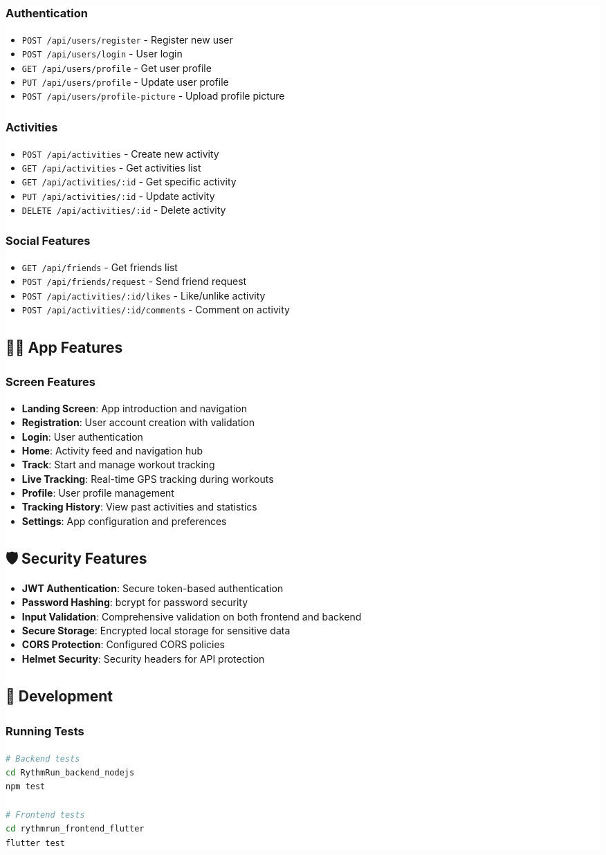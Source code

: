 ### Authentication
- `POST /api/users/register` - Register new user
- `POST /api/users/login` - User login
- `GET /api/users/profile` - Get user profile
- `PUT /api/users/profile` - Update user profile
- `POST /api/users/profile-picture` - Upload profile picture

### Activities
- `POST /api/activities` - Create new activity
- `GET /api/activities` - Get activities list
- `GET /api/activities/:id` - Get specific activity
- `PUT /api/activities/:id` - Update activity
- `DELETE /api/activities/:id` - Delete activity

### Social Features
- `GET /api/friends` - Get friends list
- `POST /api/friends/request` - Send friend request
- `POST /api/activities/:id/likes` - Like/unlike activity
- `POST /api/activities/:id/comments` - Comment on activity

## 🏃‍♀️ App Features

### Screen Features
- **Landing Screen**: App introduction and navigation
- **Registration**: User account creation with validation
- **Login**: User authentication
- **Home**: Activity feed and navigation hub
- **Track**: Start and manage workout tracking
- **Live Tracking**: Real-time GPS tracking during workouts
- **Profile**: User profile management
- **Tracking History**: View past activities and statistics
- **Settings**: App configuration and preferences

## 🛡️ Security Features

- **JWT Authentication**: Secure token-based authentication
- **Password Hashing**: bcrypt for password security
- **Input Validation**: Comprehensive validation on both frontend and backend
- **Secure Storage**: Encrypted local storage for sensitive data
- **CORS Protection**: Configured CORS policies
- **Helmet Security**: Security headers for API protection

## 🚧 Development

### Running Tests
```bash
# Backend tests
cd RythmRun_backend_nodejs
npm test

# Frontend tests
cd rythmrun_frontend_flutter
flutter test
```
